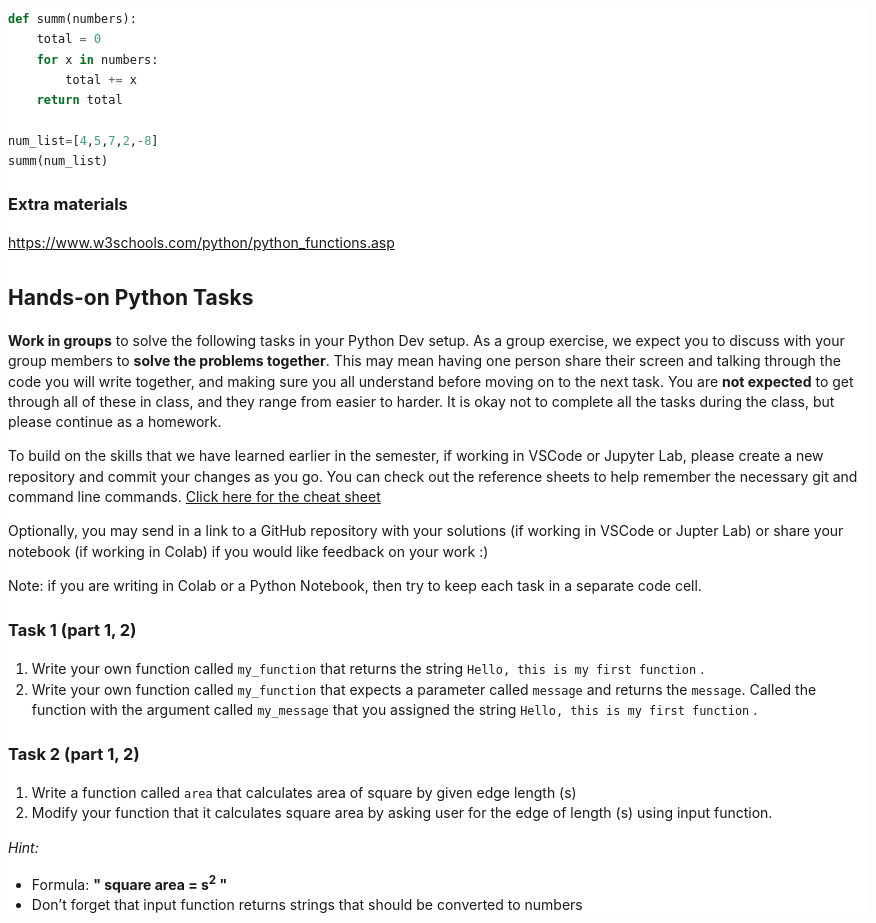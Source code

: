 ```python
def summ(numbers):
    total = 0
    for x in numbers:
        total += x
    return total

num_list=[4,5,7,2,-8]
summ(num_list)
```


### Extra materials 

https://www.w3schools.com/python/python_functions.asp



## Hands-on Python Tasks

**Work in groups** to solve the following tasks in your Python Dev setup. As a group exercise, we expect you to discuss with your group members to **solve the problems together**. This may mean having one person share their screen and talking through the code you will write together, and making sure you all understand before moving on to the next task. You are **not expected** to get through all of these in class, and they range from easier to harder. It is okay not to complete all the tasks during the class, but please continue as a homework.

To build on the skills that we have learned earlier in the semester, if working in VSCode or Jupyter Lab, please create a new repository and commit your changes as you go. You can check out the reference sheets to help remember the necessary git and command line commands. [Click here for the cheat sheet](../../references)

Optionally, you may send in a link to a GitHub repository with your solutions (if working in VSCode or Jupter Lab) or share your notebook (if working in Colab) if you would like feedback on your work :)

Note: if you are writing in Colab or a Python Notebook, then try to keep each task in a separate code cell. 

### Task 1 (part 1, 2)

1.  Write your own function called `my_function` that returns the string `Hello, this is my first function` .
2.  Write your own function called `my_function` that expects a parameter called `message` and returns the `message`. Called the function with the argument called `my_message` that you assigned the string `Hello, this is my first function` .

### Task 2  (part 1, 2)
1. Write a function called `area` that calculates area of square by given edge length (s)
2. Modify your function that it calculates square area by asking user for the edge of length (s) using input function. 

*Hint:*
- Formula: **" square area = s<sup>2</sup> "**
- Don’t forget that input function returns strings that should be converted to numbers
